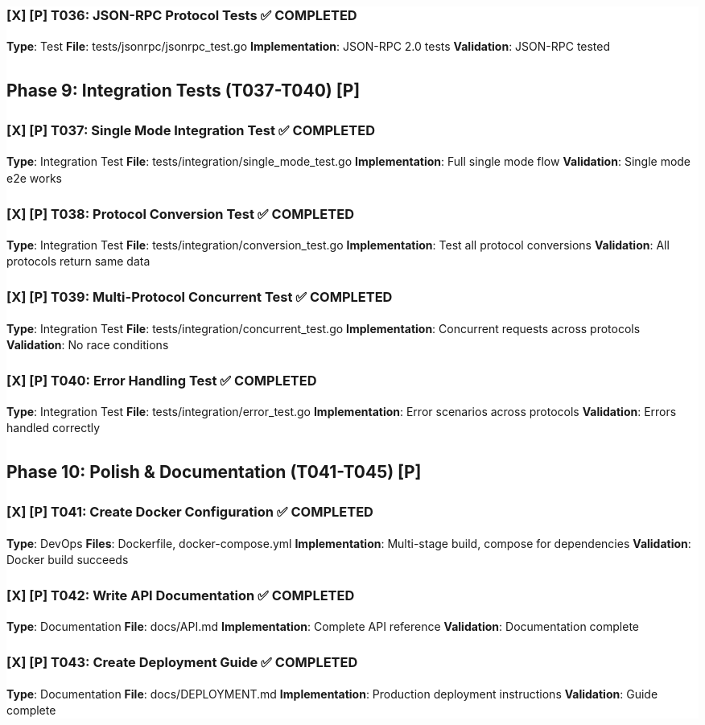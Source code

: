 ### [X] [P] T036: JSON-RPC Protocol Tests ✅ COMPLETED
**Type**: Test
**File**: tests/jsonrpc/jsonrpc_test.go
**Implementation**: JSON-RPC 2.0 tests
**Validation**: JSON-RPC tested

## Phase 9: Integration Tests (T037-T040) [P]

### [X] [P] T037: Single Mode Integration Test ✅ COMPLETED
**Type**: Integration Test
**File**: tests/integration/single_mode_test.go
**Implementation**: Full single mode flow
**Validation**: Single mode e2e works

### [X] [P] T038: Protocol Conversion Test ✅ COMPLETED
**Type**: Integration Test
**File**: tests/integration/conversion_test.go
**Implementation**: Test all protocol conversions
**Validation**: All protocols return same data

### [X] [P] T039: Multi-Protocol Concurrent Test ✅ COMPLETED
**Type**: Integration Test
**File**: tests/integration/concurrent_test.go
**Implementation**: Concurrent requests across protocols
**Validation**: No race conditions

### [X] [P] T040: Error Handling Test ✅ COMPLETED
**Type**: Integration Test
**File**: tests/integration/error_test.go
**Implementation**: Error scenarios across protocols
**Validation**: Errors handled correctly

## Phase 10: Polish & Documentation (T041-T045) [P]

### [X] [P] T041: Create Docker Configuration ✅ COMPLETED
**Type**: DevOps
**Files**: Dockerfile, docker-compose.yml
**Implementation**: Multi-stage build, compose for dependencies
**Validation**: Docker build succeeds

### [X] [P] T042: Write API Documentation ✅ COMPLETED
**Type**: Documentation
**File**: docs/API.md
**Implementation**: Complete API reference
**Validation**: Documentation complete

### [X] [P] T043: Create Deployment Guide ✅ COMPLETED
**Type**: Documentation
**File**: docs/DEPLOYMENT.md
**Implementation**: Production deployment instructions
**Validation**: Guide complete
